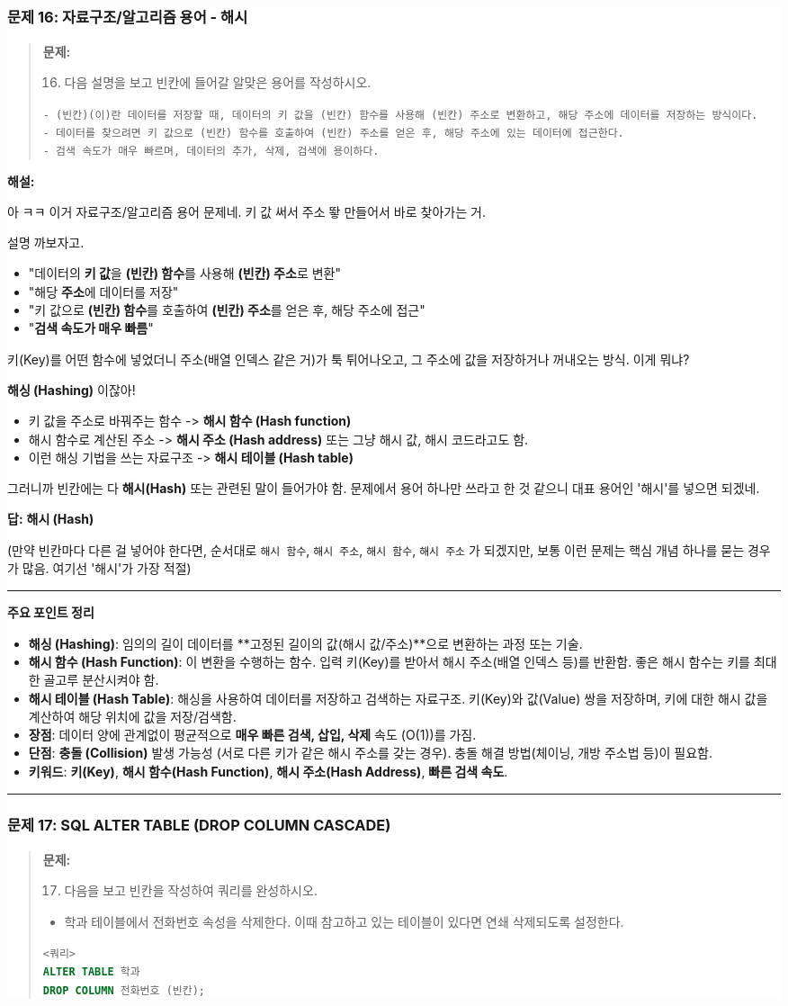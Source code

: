 
### 문제 16: 자료구조/알고리즘 용어 - 해시

> **문제:**
>
> 16. 다음 설명을 보고 빈칸에 들어갈 알맞은 용어를 작성하시오.
> ```
> - (빈칸)(이)란 데이터를 저장할 때, 데이터의 키 값을 (빈칸) 함수를 사용해 (빈칸) 주소로 변환하고, 해당 주소에 데이터를 저장하는 방식이다.
> - 데이터를 찾으려면 키 값으로 (빈칸) 함수를 호출하여 (빈칸) 주소를 얻은 후, 해당 주소에 있는 데이터에 접근한다.
> - 검색 속도가 매우 빠르며, 데이터의 추가, 삭제, 검색에 용이하다.
> ```

**해설:**

아 ㅋㅋ 이거 자료구조/알고리즘 용어 문제네. 키 값 써서 주소 뙇 만들어서 바로 찾아가는 거.

설명 까보자고.

*   "데이터의 **키 값**을 **(빈칸) 함수**를 사용해 **(빈칸) 주소**로 변환"
*   "해당 **주소**에 데이터를 저장"
*   "키 값으로 **(빈칸) 함수**를 호출하여 **(빈칸) 주소**를 얻은 후, 해당 주소에 접근"
*   "**검색 속도가 매우 빠름**"

키(Key)를 어떤 함수에 넣었더니 주소(배열 인덱스 같은 거)가 툭 튀어나오고, 그 주소에 값을 저장하거나 꺼내오는 방식. 이게 뭐냐?

**해싱 (Hashing)** 이잖아!

*   키 값을 주소로 바꿔주는 함수 -> **해시 함수 (Hash function)**
*   해시 함수로 계산된 주소 -> **해시 주소 (Hash address)** 또는 그냥 해시 값, 해시 코드라고도 함.
*   이런 해싱 기법을 쓰는 자료구조 -> **해시 테이블 (Hash table)**

그러니까 빈칸에는 다 **해시(Hash)** 또는 관련된 말이 들어가야 함. 문제에서 용어 하나만 쓰라고 한 것 같으니 대표 용어인 '해시'를 넣으면 되겠네.

**답:** **해시 (Hash)**

(만약 빈칸마다 다른 걸 넣어야 한다면, 순서대로 `해시 함수`, `해시 주소`, `해시 함수`, `해시 주소` 가 되겠지만, 보통 이런 문제는 핵심 개념 하나를 묻는 경우가 많음. 여기선 '해시'가 가장 적절)

---

**주요 포인트 정리**

*   **해싱 (Hashing)**: 임의의 길이 데이터를 **고정된 길이의 값(해시 값/주소)**으로 변환하는 과정 또는 기술.
*   **해시 함수 (Hash Function)**: 이 변환을 수행하는 함수. 입력 키(Key)를 받아서 해시 주소(배열 인덱스 등)를 반환함. 좋은 해시 함수는 키를 최대한 골고루 분산시켜야 함.
*   **해시 테이블 (Hash Table)**: 해싱을 사용하여 데이터를 저장하고 검색하는 자료구조. 키(Key)와 값(Value) 쌍을 저장하며, 키에 대한 해시 값을 계산하여 해당 위치에 값을 저장/검색함.
*   **장점**: 데이터 양에 관계없이 평균적으로 **매우 빠른 검색, 삽입, 삭제** 속도 (O(1))를 가짐.
*   **단점**: **충돌 (Collision)** 발생 가능성 (서로 다른 키가 같은 해시 주소를 갖는 경우). 충돌 해결 방법(체이닝, 개방 주소법 등)이 필요함.
*   **키워드**: **키(Key)**, **해시 함수(Hash Function)**, **해시 주소(Hash Address)**, **빠른 검색 속도**.

---

### 문제 17: SQL ALTER TABLE (DROP COLUMN CASCADE)

> **문제:**
>
> 17. 다음을 보고 빈칸을 작성하여 쿼리를 완성하시오.
> - 학과 테이블에서 전화번호 속성을 삭제한다. 이때 참고하고 있는 테이블이 있다면 연쇄 삭제되도록 설정한다.
> ```sql
> <쿼리>
> ALTER TABLE 학과
> DROP COLUMN 전화번호 (빈칸);
> ```
